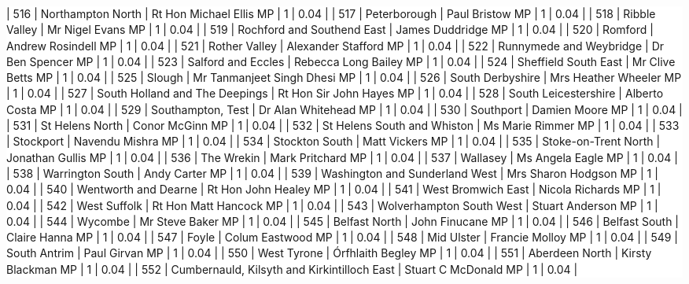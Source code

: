 | 516 | Northampton North | Rt Hon Michael Ellis MP | 1 | 0.04 |
| 517 | Peterborough | Paul Bristow MP | 1 | 0.04 |
| 518 | Ribble Valley | Mr Nigel Evans MP | 1 | 0.04 |
| 519 | Rochford and Southend East | James Duddridge MP | 1 | 0.04 |
| 520 | Romford | Andrew Rosindell MP | 1 | 0.04 |
| 521 | Rother Valley | Alexander Stafford MP | 1 | 0.04 |
| 522 | Runnymede and Weybridge | Dr Ben Spencer MP | 1 | 0.04 |
| 523 | Salford and Eccles | Rebecca Long Bailey MP | 1 | 0.04 |
| 524 | Sheffield South East | Mr Clive Betts MP | 1 | 0.04 |
| 525 | Slough | Mr Tanmanjeet Singh Dhesi MP | 1 | 0.04 |
| 526 | South Derbyshire | Mrs Heather Wheeler MP | 1 | 0.04 |
| 527 | South Holland and The Deepings | Rt Hon Sir John Hayes MP | 1 | 0.04 |
| 528 | South Leicestershire | Alberto Costa MP | 1 | 0.04 |
| 529 | Southampton, Test | Dr Alan Whitehead MP | 1 | 0.04 |
| 530 | Southport | Damien Moore MP | 1 | 0.04 |
| 531 | St Helens North | Conor McGinn MP | 1 | 0.04 |
| 532 | St Helens South and Whiston | Ms Marie Rimmer MP | 1 | 0.04 |
| 533 | Stockport | Navendu Mishra MP | 1 | 0.04 |
| 534 | Stockton South | Matt Vickers MP | 1 | 0.04 |
| 535 | Stoke-on-Trent North | Jonathan Gullis MP | 1 | 0.04 |
| 536 | The Wrekin | Mark Pritchard MP | 1 | 0.04 |
| 537 | Wallasey | Ms Angela Eagle MP | 1 | 0.04 |
| 538 | Warrington South | Andy Carter MP | 1 | 0.04 |
| 539 | Washington and Sunderland West | Mrs Sharon Hodgson MP | 1 | 0.04 |
| 540 | Wentworth and Dearne | Rt Hon John Healey MP | 1 | 0.04 |
| 541 | West Bromwich East | Nicola Richards MP | 1 | 0.04 |
| 542 | West Suffolk | Rt Hon Matt Hancock MP | 1 | 0.04 |
| 543 | Wolverhampton South West | Stuart Anderson MP | 1 | 0.04 |
| 544 | Wycombe | Mr Steve Baker MP | 1 | 0.04 |
| 545 | Belfast North | John Finucane MP | 1 | 0.04 |
| 546 | Belfast South | Claire Hanna MP | 1 | 0.04 |
| 547 | Foyle | Colum Eastwood MP | 1 | 0.04 |
| 548 | Mid Ulster | Francie Molloy MP | 1 | 0.04 |
| 549 | South Antrim | Paul Girvan MP | 1 | 0.04 |
| 550 | West Tyrone | Órfhlaith Begley MP | 1 | 0.04 |
| 551 | Aberdeen North | Kirsty Blackman MP | 1 | 0.04 |
| 552 | Cumbernauld, Kilsyth and Kirkintilloch East | Stuart C McDonald MP | 1 | 0.04 |